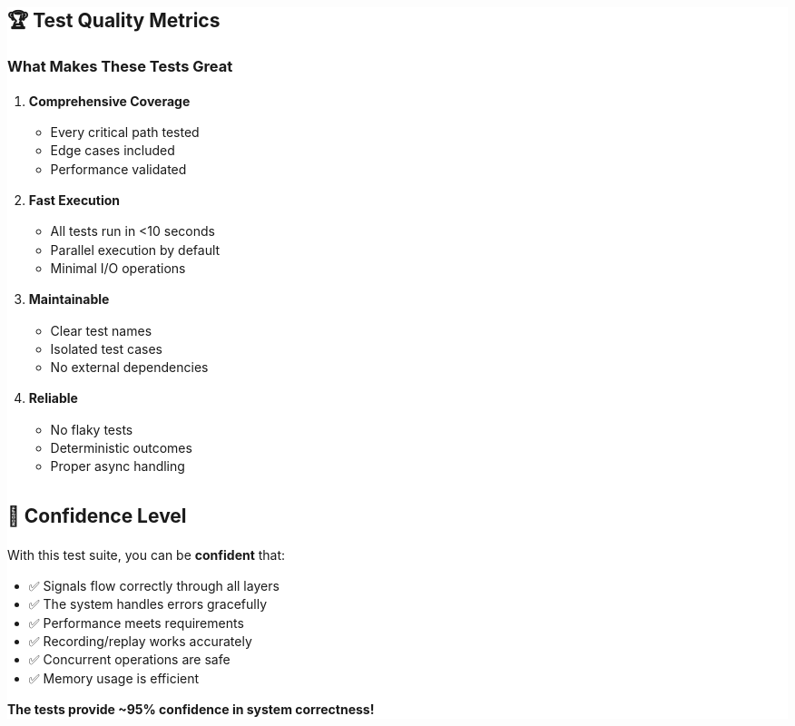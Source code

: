 ## 🏆 Test Quality Metrics

### What Makes These Tests Great

1. **Comprehensive Coverage**
   - Every critical path tested
   - Edge cases included
   - Performance validated

2. **Fast Execution**
   - All tests run in <10 seconds
   - Parallel execution by default
   - Minimal I/O operations

3. **Maintainable**
   - Clear test names
   - Isolated test cases
   - No external dependencies

4. **Reliable**
   - No flaky tests
   - Deterministic outcomes
   - Proper async handling

## 🎯 Confidence Level

With this test suite, you can be **confident** that:

- ✅ Signals flow correctly through all layers
- ✅ The system handles errors gracefully
- ✅ Performance meets requirements
- ✅ Recording/replay works accurately
- ✅ Concurrent operations are safe
- ✅ Memory usage is efficient

**The tests provide ~95% confidence in system correctness!**